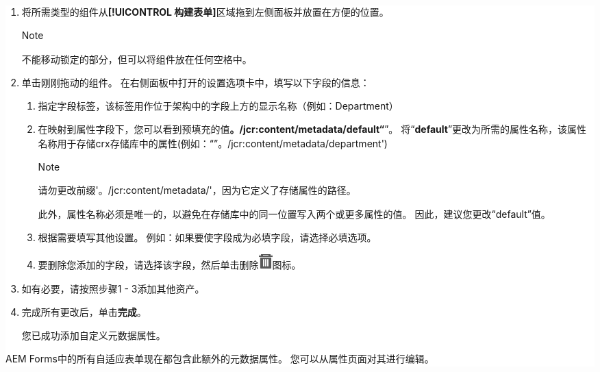 1. 将所需类型的组件从&#x200B;**[!UICONTROL 构建表单]**&#x200B;区域拖到左侧面板并放置在方便的位置。

   >[!NOTE]
   >
   >不能移动锁定的部分，但可以将组件放在任何空格中。

1. 单击刚刚拖动的组件。 在右侧面板中打开的设置选项卡中，填写以下字段的信息：

   1. 指定字段标签，该标签用作位于架构中的字段上方的显示名称（例如：Department）
   1. 在映射到属性字段下，您可以看到预填充的值&#x200B;**。/jcr:content/metadata/default“**”。 将“**default**”更改为所需的属性名称，该属性名称用于存储crx存储库中的属性(例如：“”。/jcr:content/metadata/department&#39;)

      >[!NOTE]
      >
      >请勿更改前缀&#39;。/jcr:content/metadata/&#39;，因为它定义了存储属性的路径。
      >
      >此外，属性名称必须是唯一的，以避免在存储库中的同一位置写入两个或更多属性的值。 因此，建议您更改“default”值。

   1. 根据需要填写其他设置。 例如：如果要使字段成为必填字段，请选择必填选项。
   1. 要删除您添加的字段，请选择该字段，然后单击删除![delete-1](assets/delete-1.png)图标。

1. 如有必要，请按照步骤1 - 3添加其他资产。
1. 完成所有更改后，单击&#x200B;**完成**。

   您已成功添加自定义元数据属性。

AEM Forms中的所有自适应表单现在都包含此额外的元数据属性。 您可以从属性页面对其进行编辑。
